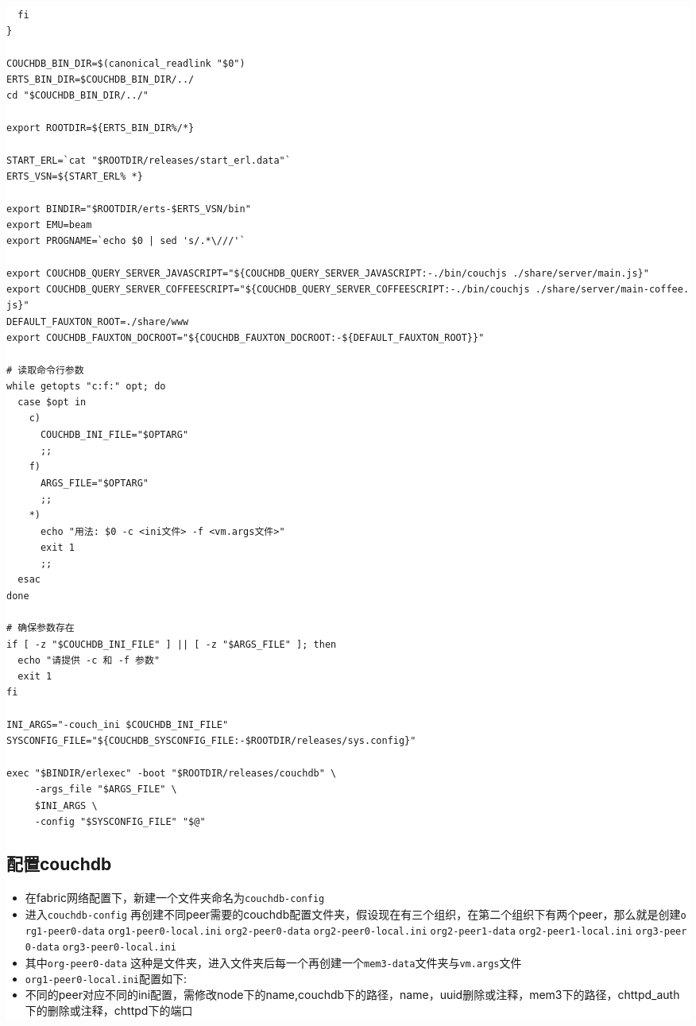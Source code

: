 ```
  fi
}

COUCHDB_BIN_DIR=$(canonical_readlink "$0")
ERTS_BIN_DIR=$COUCHDB_BIN_DIR/../
cd "$COUCHDB_BIN_DIR/../"

export ROOTDIR=${ERTS_BIN_DIR%/*}

START_ERL=`cat "$ROOTDIR/releases/start_erl.data"`
ERTS_VSN=${START_ERL% *}

export BINDIR="$ROOTDIR/erts-$ERTS_VSN/bin"
export EMU=beam
export PROGNAME=`echo $0 | sed 's/.*\///'`

export COUCHDB_QUERY_SERVER_JAVASCRIPT="${COUCHDB_QUERY_SERVER_JAVASCRIPT:-./bin/couchjs ./share/server/main.js}"
export COUCHDB_QUERY_SERVER_COFFEESCRIPT="${COUCHDB_QUERY_SERVER_COFFEESCRIPT:-./bin/couchjs ./share/server/main-coffee.js}"
DEFAULT_FAUXTON_ROOT=./share/www
export COUCHDB_FAUXTON_DOCROOT="${COUCHDB_FAUXTON_DOCROOT:-${DEFAULT_FAUXTON_ROOT}}"

# 读取命令行参数
while getopts "c:f:" opt; do
  case $opt in
    c)
      COUCHDB_INI_FILE="$OPTARG"
      ;;
    f)
      ARGS_FILE="$OPTARG"
      ;;
    *)
      echo "用法: $0 -c <ini文件> -f <vm.args文件>"
      exit 1
      ;;
  esac
done

# 确保参数存在
if [ -z "$COUCHDB_INI_FILE" ] || [ -z "$ARGS_FILE" ]; then
  echo "请提供 -c 和 -f 参数"
  exit 1
fi

INI_ARGS="-couch_ini $COUCHDB_INI_FILE"
SYSCONFIG_FILE="${COUCHDB_SYSCONFIG_FILE:-$ROOTDIR/releases/sys.config}"

exec "$BINDIR/erlexec" -boot "$ROOTDIR/releases/couchdb" \
     -args_file "$ARGS_FILE" \
     $INI_ARGS \
     -config "$SYSCONFIG_FILE" "$@"

```
## 配置couchdb
* 在fabric网络配置下，新建一个文件夹命名为`couchdb-config`
* 进入`couchdb-config` 再创建不同peer需要的couchdb配置文件夹，假设现在有三个组织，在第二个组织下有两个peer，那么就是创建`org1-peer0-data` `org1-peer0-local.ini` `org2-peer0-data` `org2-peer0-local.ini` `org2-peer1-data` `org2-peer1-local.ini` `org3-peer0-data` `org3-peer0-local.ini`
* 其中`org-peer0-data` 这种是文件夹，进入文件夹后每一个再创建一个`mem3-data`文件夹与`vm.args`文件
* `org1-peer0-local.ini`配置如下:
* 不同的peer对应不同的ini配置，需修改node下的name,couchdb下的路径，name，uuid删除或注释，mem3下的路径，chttpd_auth下的删除或注释，chttpd下的端口
